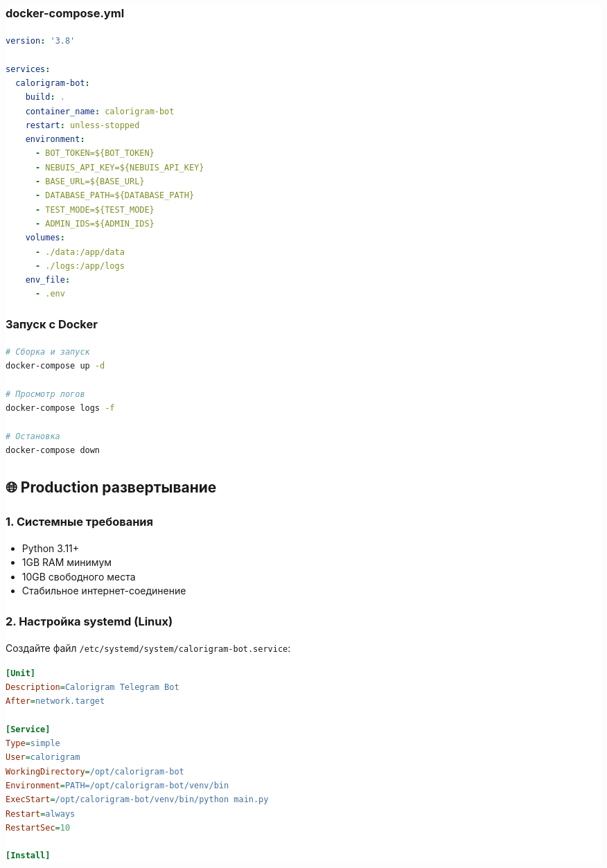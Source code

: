 ### docker-compose.yml

```yaml
version: '3.8'

services:
  calorigram-bot:
    build: .
    container_name: calorigram-bot
    restart: unless-stopped
    environment:
      - BOT_TOKEN=${BOT_TOKEN}
      - NEBUIS_API_KEY=${NEBUIS_API_KEY}
      - BASE_URL=${BASE_URL}
      - DATABASE_PATH=${DATABASE_PATH}
      - TEST_MODE=${TEST_MODE}
      - ADMIN_IDS=${ADMIN_IDS}
    volumes:
      - ./data:/app/data
      - ./logs:/app/logs
    env_file:
      - .env
```

### Запуск с Docker

```bash
# Сборка и запуск
docker-compose up -d

# Просмотр логов
docker-compose logs -f

# Остановка
docker-compose down
```

## 🌐 Production развертывание

### 1. Системные требования

- Python 3.11+
- 1GB RAM минимум
- 10GB свободного места
- Стабильное интернет-соединение

### 2. Настройка systemd (Linux)

Создайте файл `/etc/systemd/system/calorigram-bot.service`:

```ini
[Unit]
Description=Calorigram Telegram Bot
After=network.target

[Service]
Type=simple
User=calorigram
WorkingDirectory=/opt/calorigram-bot
Environment=PATH=/opt/calorigram-bot/venv/bin
ExecStart=/opt/calorigram-bot/venv/bin/python main.py
Restart=always
RestartSec=10

[Install]
```